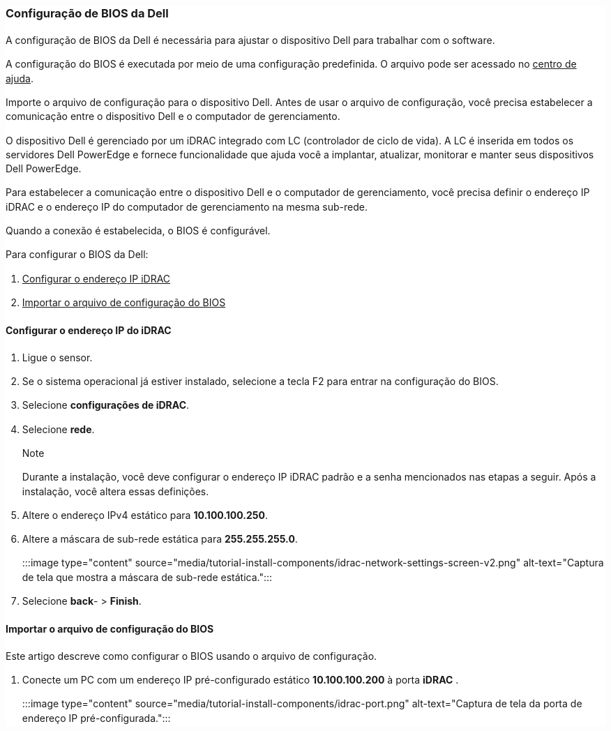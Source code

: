 ### <a name="dell-bios-configuration"></a>Configuração de BIOS da Dell

A configuração de BIOS da Dell é necessária para ajustar o dispositivo Dell para trabalhar com o software.

A configuração do BIOS é executada por meio de uma configuração predefinida. O arquivo pode ser acessado no [centro de ajuda](https://help.cyberx-labs.com/).

Importe o arquivo de configuração para o dispositivo Dell. Antes de usar o arquivo de configuração, você precisa estabelecer a comunicação entre o dispositivo Dell e o computador de gerenciamento.

O dispositivo Dell é gerenciado por um iDRAC integrado com LC (controlador de ciclo de vida). A LC é inserida em todos os servidores Dell PowerEdge e fornece funcionalidade que ajuda você a implantar, atualizar, monitorar e manter seus dispositivos Dell PowerEdge.

Para estabelecer a comunicação entre o dispositivo Dell e o computador de gerenciamento, você precisa definir o endereço IP iDRAC e o endereço IP do computador de gerenciamento na mesma sub-rede.

Quando a conexão é estabelecida, o BIOS é configurável.

Para configurar o BIOS da Dell:

1. [Configurar o endereço IP iDRAC](#configure-idrac-ip-address)

1. [Importar o arquivo de configuração do BIOS](#import-the-bios-configuration-file)

#### <a name="configure-idrac-ip-address"></a>Configurar o endereço IP do iDRAC

1. Ligue o sensor.

1. Se o sistema operacional já estiver instalado, selecione a tecla F2 para entrar na configuração do BIOS.

1. Selecione **configurações de iDRAC**.

1. Selecione **rede**.

   > [!NOTE]
   > Durante a instalação, você deve configurar o endereço IP iDRAC padrão e a senha mencionados nas etapas a seguir. Após a instalação, você altera essas definições.

1. Altere o endereço IPv4 estático para **10.100.100.250**.

1. Altere a máscara de sub-rede estática para **255.255.255.0**.

   :::image type="content" source="media/tutorial-install-components/idrac-network-settings-screen-v2.png" alt-text="Captura de tela que mostra a máscara de sub-rede estática.":::

1. Selecione **back**-  >  **Finish**.

#### <a name="import-the-bios-configuration-file"></a>Importar o arquivo de configuração do BIOS

Este artigo descreve como configurar o BIOS usando o arquivo de configuração.

1. Conecte um PC com um endereço IP pré-configurado estático **10.100.100.200** à porta **iDRAC** .

   :::image type="content" source="media/tutorial-install-components/idrac-port.png" alt-text="Captura de tela da porta de endereço IP pré-configurada.":::
